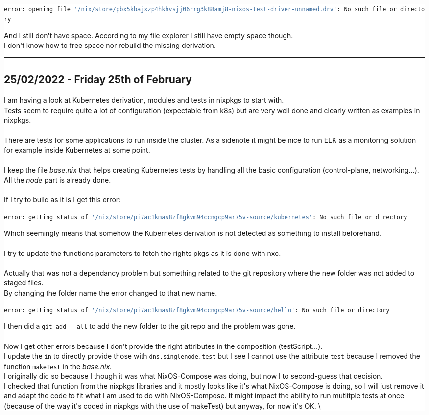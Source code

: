 ```bash
error: opening file '/nix/store/pbx5kbajxzp4hkhvsjj06rrg3k88amj8-nixos-test-driver-unnamed.drv': No such file or directory
```
And I still don't have space. According to my file explorer I still have empty space though.
\
I don't know how to free space nor rebuild the missing derivation.

___
## 25/02/2022 - Friday 25th of February

I am having a look at Kubernetes derivation, modules and tests in nixpkgs to start with.
\
Tests seem to require quite a lot of configuration (expectable from k8s) but are very well done and clearly written as examples in nixpkgs.
\
\
There are tests for some applications to run inside the cluster. As a sidenote it might be nice to run ELK as a monitoring solution for example inside Kubernetes at some point.
\
\
I keep the file *base.nix* that helps creating Kubernetes tests by handling all the basic configuration (control-plane, networking...).
\
All the *node* part is already done.
\
\
If I try to build as it is I get this error:
```bash
error: getting status of '/nix/store/pi7ac1kmas8zf8gkvm94ccngcp9ar75v-source/kubernetes': No such file or directory
```
Which seemingly means that somehow the Kubernetes derivation is not detected as something to install beforehand.
\
\
I try to update the functions parameters to fetch the rights pkgs as it is done with nxc.
\
\
Actually that was not a dependancy problem but something related to the git repository where the new folder was not added to staged files.
\
By changing the folder name the error changed to that new name.
```bash
error: getting status of '/nix/store/pi7ac1kmas8zf8gkvm94ccngcp9ar75v-source/hello': No such file or directory
```
I then did a `git add --all` to add the new folder to the git repo and the problem was gone.
\
\
Now I get other errors because I don't provide the right attributes in the composition (testScript...).
\
I update the `in` to directly provide those with `dns.singlenode.test` but I see I cannot use the attribute `test` because I removed the function `makeTest` in the *base.nix*.
\
I originally did so because I though it was what NixOS-Compose was doing, but now I to second-guess that decision.
\
I checked that function from the nixpkgs libraries and it mostly looks like it's what NixOS-Compose is doing, so I will just remove it and adapt the code to fit what I am used to do with NixOS-Compose. It might impact the ability to run mutlitple tests at once (because of the way it's coded in nixpkgs with the use of makeTest) but anyway, for now it's OK.
\